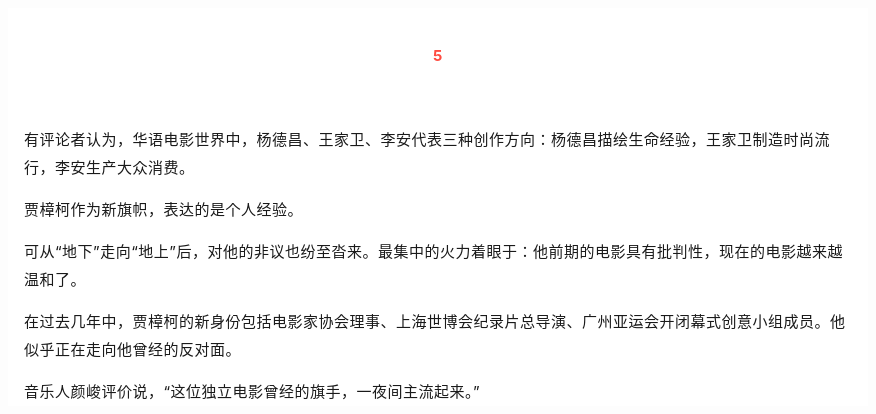 <br/>
</span>
</p>
<p style="text-align: center;line-height: 2em;margin-left: 16px;margin-right: 16px;">
<span style="color: rgb(255, 76, 65);letter-spacing: 0.5px;">
<strong>
<span style="color: rgb(255, 76, 65);font-size: 15px;letter-spacing: 0.5px;">
            5
           </span>
</strong>
</span>
</p>
<p style="line-height: 2em;margin-left: 16px;margin-right: 16px;">
<span style="font-size: 15px;letter-spacing: 0.5px;">
</span>
</p>
<p style="line-height: 2em;margin-left: 16px;margin-right: 16px;">
<span style="font-size: 15px;letter-spacing: 0.5px;">
<br/>
</span>
</p>
<p style="line-height: 2em;margin-left: 16px;margin-right: 16px;">
<span style="font-size: 15px;letter-spacing: 0.5px;">
          有评论者认为，华语电影世界中，杨德昌、王家卫、李安代表三种创作方向：杨德昌描绘生命经验，王家卫制造时尚流行，李安生产大众消费。
         </span>
</p>
<p style="line-height: 2em;margin-left: 16px;margin-right: 16px;">
<span style="font-size: 15px;letter-spacing: 0.5px;">
</span>
</p>
<p style="line-height: 2em;margin-left: 16px;margin-right: 16px;">
<span style="font-size: 15px;letter-spacing: 0.5px;">
          贾樟柯作为新旗帜，表达的是个人经验。
         </span>
</p>
<p style="line-height: 2em;margin-left: 16px;margin-right: 16px;">
<span style="font-size: 15px;letter-spacing: 0.5px;">
</span>
</p>
<p style="line-height: 2em;margin-left: 16px;margin-right: 16px;">
<span style="font-size: 15px;letter-spacing: 0.5px;">
          可从“地下”走向“地上”后，对他的非议也纷至沓来。最集中的火力着眼于：他前期的电影具有批判性，现在的电影越来越温和了。
         </span>
</p>
<p style="line-height: 2em;margin-left: 16px;margin-right: 16px;">
<span style="font-size: 15px;letter-spacing: 0.5px;">
</span>
</p>
<p style="line-height: 2em;margin-left: 16px;margin-right: 16px;">
<span style="font-size: 15px;letter-spacing: 0.5px;">
          在过去几年中，贾樟柯的新身份包括电影家协会理事、上海世博会纪录片总导演、广州亚运会开闭幕式创意小组成员。他似乎正在走向他曾经的反对面。
         </span>
</p>
<p style="line-height: 2em;margin-left: 16px;margin-right: 16px;">
<span style="font-size: 15px;letter-spacing: 0.5px;">
</span>
</p>
<p style="line-height: 2em;margin-left: 16px;margin-right: 16px;">
<span style="font-size: 15px;letter-spacing: 0.5px;">
          音乐人颜峻评价说，“这位独立电影曾经的旗手，一夜间主流起来。”
         </span>
</p>
<p style="line-height: 2em;margin-left: 16px;margin-right: 16px;">
<span style="font-size: 15px;letter-spacing: 0.5px;">